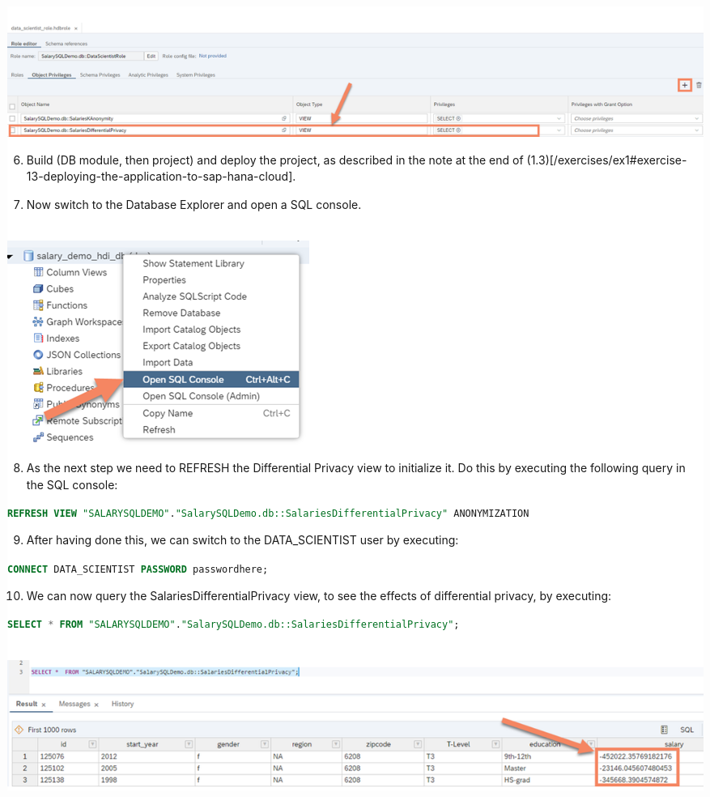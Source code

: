 <br>![](/exercises/ex3/images/add_dp_view_to_role.png)

6. Build (DB module, then project) and deploy the project, as described in the note at the end of (1.3)[/exercises/ex1#exercise-13-deploying-the-application-to-sap-hana-cloud].

7. Now switch to the Database Explorer and open a SQL console.

<br>![](/exercises/ex3/images/open_sql_console.png)

8. As the next step we need to REFRESH the Differential Privacy view to initialize it. Do this by executing the following query in the SQL console:

```sql
REFRESH VIEW "SALARYSQLDEMO"."SalarySQLDemo.db::SalariesDifferentialPrivacy" ANONYMIZATION
```

9. After having done this, we can switch to the DATA_SCIENTIST user by executing:

```sql
CONNECT DATA_SCIENTIST PASSWORD passwordhere;
```

10. We can now query the SalariesDifferentialPrivacy view, to see the effects of differential privacy, by executing:

```sql
SELECT * FROM "SALARYSQLDEMO"."SalarySQLDemo.db::SalariesDifferentialPrivacy";
```
<br>![](/exercises/ex3/images/results_differential_privacy.png)
